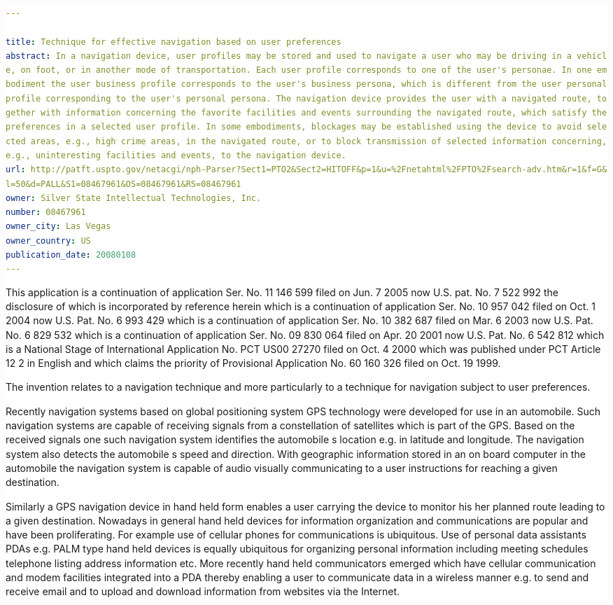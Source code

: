 ```yaml
---

title: Technique for effective navigation based on user preferences
abstract: In a navigation device, user profiles may be stored and used to navigate a user who may be driving in a vehicle, on foot, or in another mode of transportation. Each user profile corresponds to one of the user's personae. In one embodiment the user business profile corresponds to the user's business persona, which is different from the user personal profile corresponding to the user's personal persona. The navigation device provides the user with a navigated route, together with information concerning the favorite facilities and events surrounding the navigated route, which satisfy the preferences in a selected user profile. In some embodiments, blockages may be established using the device to avoid selected areas, e.g., high crime areas, in the navigated route, or to block transmission of selected information concerning, e.g., uninteresting facilities and events, to the navigation device.
url: http://patft.uspto.gov/netacgi/nph-Parser?Sect1=PTO2&Sect2=HITOFF&p=1&u=%2Fnetahtml%2FPTO%2Fsearch-adv.htm&r=1&f=G&l=50&d=PALL&S1=08467961&OS=08467961&RS=08467961
owner: Silver State Intellectual Technologies, Inc.
number: 08467961
owner_city: Las Vegas
owner_country: US
publication_date: 20080108
---
```

This application is a continuation of application Ser. No. 11 146 599 filed on Jun. 7 2005 now U.S. pat. No. 7 522 992 the disclosure of which is incorporated by reference herein which is a continuation of application Ser. No. 10 957 042 filed on Oct. 1 2004 now U.S. Pat. No. 6 993 429 which is a continuation of application Ser. No. 10 382 687 filed on Mar. 6 2003 now U.S. Pat. No. 6 829 532 which is a continuation of application Ser. No. 09 830 064 filed on Apr. 20 2001 now U.S. Pat. No. 6 542 812 which is a National Stage of International Application No. PCT US00 27270 filed on Oct. 4 2000 which was published under PCT Article 12 2 in English and which claims the priority of Provisional Application No. 60 160 326 filed on Oct. 19 1999.

The invention relates to a navigation technique and more particularly to a technique for navigation subject to user preferences.

Recently navigation systems based on global positioning system GPS technology were developed for use in an automobile. Such navigation systems are capable of receiving signals from a constellation of satellites which is part of the GPS. Based on the received signals one such navigation system identifies the automobile s location e.g. in latitude and longitude. The navigation system also detects the automobile s speed and direction. With geographic information stored in an on board computer in the automobile the navigation system is capable of audio visually communicating to a user instructions for reaching a given destination.

Similarly a GPS navigation device in hand held form enables a user carrying the device to monitor his her planned route leading to a given destination. Nowadays in general hand held devices for information organization and communications are popular and have been proliferating. For example use of cellular phones for communications is ubiquitous. Use of personal data assistants PDAs e.g. PALM type hand held devices is equally ubiquitous for organizing personal information including meeting schedules telephone listing address information etc. More recently hand held communicators emerged which have cellular communication and modem facilities integrated into a PDA thereby enabling a user to communicate data in a wireless manner e.g. to send and receive email and to upload and download information from websites via the Internet.
